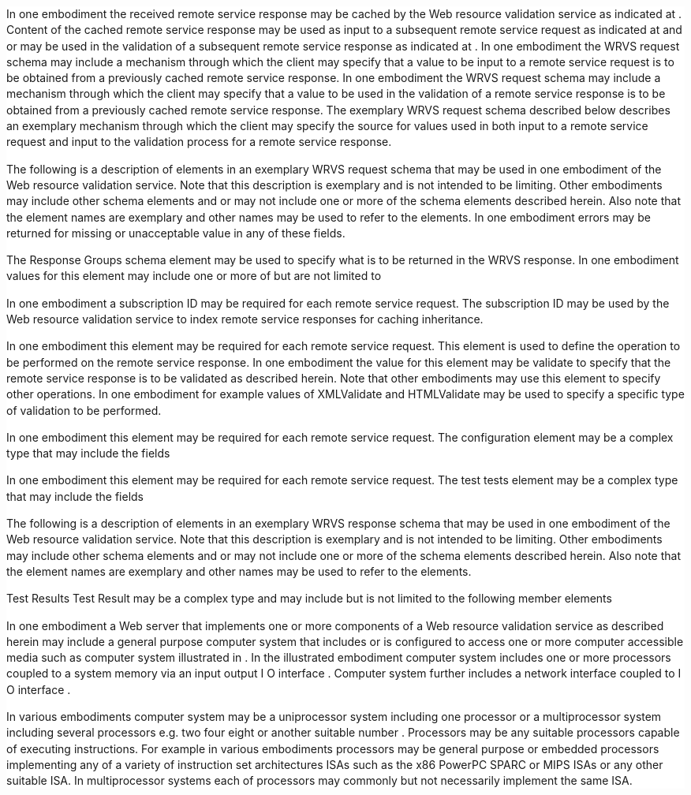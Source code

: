 In one embodiment the received remote service response may be cached by the Web resource validation service as indicated at . Content of the cached remote service response may be used as input to a subsequent remote service request as indicated at and or may be used in the validation of a subsequent remote service response as indicated at . In one embodiment the WRVS request schema may include a mechanism through which the client may specify that a value to be input to a remote service request is to be obtained from a previously cached remote service response. In one embodiment the WRVS request schema may include a mechanism through which the client may specify that a value to be used in the validation of a remote service response is to be obtained from a previously cached remote service response. The exemplary WRVS request schema described below describes an exemplary mechanism through which the client may specify the source for values used in both input to a remote service request and input to the validation process for a remote service response.

The following is a description of elements in an exemplary WRVS request schema that may be used in one embodiment of the Web resource validation service. Note that this description is exemplary and is not intended to be limiting. Other embodiments may include other schema elements and or may not include one or more of the schema elements described herein. Also note that the element names are exemplary and other names may be used to refer to the elements. In one embodiment errors may be returned for missing or unacceptable value in any of these fields.

The Response Groups schema element may be used to specify what is to be returned in the WRVS response. In one embodiment values for this element may include one or more of but are not limited to 

In one embodiment a subscription ID may be required for each remote service request. The subscription ID may be used by the Web resource validation service to index remote service responses for caching inheritance.

In one embodiment this element may be required for each remote service request. This element is used to define the operation to be performed on the remote service response. In one embodiment the value for this element may be validate to specify that the remote service response is to be validated as described herein. Note that other embodiments may use this element to specify other operations. In one embodiment for example values of XMLValidate and HTMLValidate may be used to specify a specific type of validation to be performed.

In one embodiment this element may be required for each remote service request. The configuration element may be a complex type that may include the fields 

In one embodiment this element may be required for each remote service request. The test tests element may be a complex type that may include the fields 

The following is a description of elements in an exemplary WRVS response schema that may be used in one embodiment of the Web resource validation service. Note that this description is exemplary and is not intended to be limiting. Other embodiments may include other schema elements and or may not include one or more of the schema elements described herein. Also note that the element names are exemplary and other names may be used to refer to the elements.

Test Results Test Result may be a complex type and may include but is not limited to the following member elements 

In one embodiment a Web server that implements one or more components of a Web resource validation service as described herein may include a general purpose computer system that includes or is configured to access one or more computer accessible media such as computer system illustrated in . In the illustrated embodiment computer system includes one or more processors coupled to a system memory via an input output I O interface . Computer system further includes a network interface coupled to I O interface .

In various embodiments computer system may be a uniprocessor system including one processor or a multiprocessor system including several processors e.g. two four eight or another suitable number . Processors may be any suitable processors capable of executing instructions. For example in various embodiments processors may be general purpose or embedded processors implementing any of a variety of instruction set architectures ISAs such as the x86 PowerPC SPARC or MIPS ISAs or any other suitable ISA. In multiprocessor systems each of processors may commonly but not necessarily implement the same ISA.
